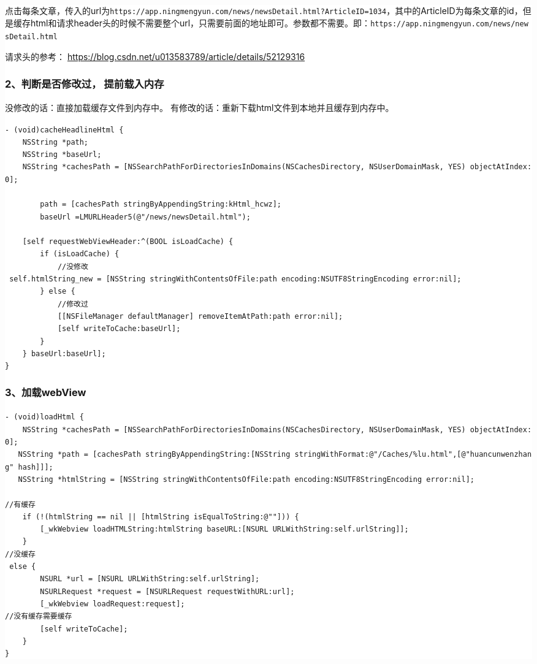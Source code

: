 点击每条文章，传入的url为`https://app.ningmengyun.com/news/newsDetail.html?ArticleID=1034`，其中的ArticleID为每条文章的id，但是缓存html和请求header头的时候不需要整个url，只需要前面的地址即可。参数都不需要。即：`https://app.ningmengyun.com/news/newsDetail.html`

请求头的参考：
https://blog.csdn.net/u013583789/article/details/52129316

### 2、判断是否修改过， 提前载入内存

没修改的话：直接加载缓存文件到内存中。
有修改的话：重新下载html文件到本地并且缓存到内存中。

```
- (void)cacheHeadlineHtml {
    NSString *path;
    NSString *baseUrl;
    NSString *cachesPath = [NSSearchPathForDirectoriesInDomains(NSCachesDirectory, NSUserDomainMask, YES) objectAtIndex:0];

        path = [cachesPath stringByAppendingString:kHtml_hcwz];
        baseUrl =LMURLHeader5(@"/news/newsDetail.html");

    [self requestWebViewHeader:^(BOOL isLoadCache) {
        if (isLoadCache) {
            //没修改
 self.htmlString_new = [NSString stringWithContentsOfFile:path encoding:NSUTF8StringEncoding error:nil];
        } else {
            //修改过
            [[NSFileManager defaultManager] removeItemAtPath:path error:nil];
            [self writeToCache:baseUrl];
        }
    } baseUrl:baseUrl];
}
```

### 3、加载webView

```
- (void)loadHtml {
    NSString *cachesPath = [NSSearchPathForDirectoriesInDomains(NSCachesDirectory, NSUserDomainMask, YES) objectAtIndex:0];
   NSString *path = [cachesPath stringByAppendingString:[NSString stringWithFormat:@"/Caches/%lu.html",[@"huancunwenzhang" hash]]];
   NSString *htmlString = [NSString stringWithContentsOfFile:path encoding:NSUTF8StringEncoding error:nil];

//有缓存
    if (!(htmlString == nil || [htmlString isEqualToString:@""])) {
        [_wkWebview loadHTMLString:htmlString baseURL:[NSURL URLWithString:self.urlString]];
    }
//没缓存
 else {
        NSURL *url = [NSURL URLWithString:self.urlString];
        NSURLRequest *request = [NSURLRequest requestWithURL:url];
        [_wkWebview loadRequest:request];
//没有缓存需要缓存
        [self writeToCache];
    }
}
```
